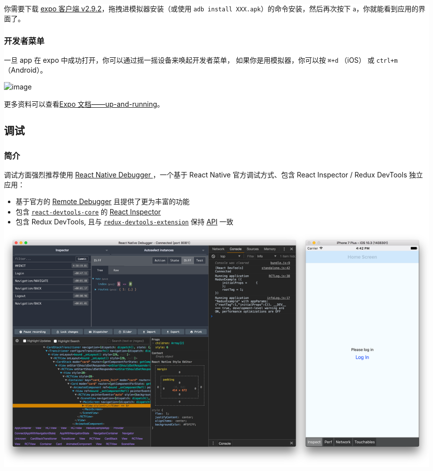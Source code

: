 你需要下载 [expo 客户端 v2.9.2](https://www.apkmonk.com/app/host.exp.exponent/)，拖拽进模拟器安装（或使用 `adb install XXX.apk`）的命令安装，然后再次按下 `a`，你就能看到应用的界面了。

### 开发者菜单

一旦 app 在 expo 中成功打开，你可以通过摇一摇设备来唤起开发者菜单， 如果你是用模拟器，你可以按 `⌘+d` （iOS） 或 `ctrl+m` （Android）。

![image](https://docs.expo.io/static/images/generated/v29.0.0/workflow/developer-menu.png)

更多资料可以查看[Expo 文档——up-and-running](https://docs.expo.io/versions/v29.0.0/workflow/up-and-running)。

## 调试

### 简介

调试方面强烈推荐使用 [React Native Debugger ](https://github.com/jhen0409/react-native-debugger)，一个基于 React Native 官方调试方式、包含 React Inspector / Redux DevTools 独立应用：

- 基于官方的 [Remote Debugger](https://facebook.github.io/react-native/docs/debugging.html#chrome-developer-tools) 且提供了更为丰富的功能
- 包含 [`react-devtools-core`](https://github.com/facebook/react-devtools/tree/master/packages/react-devtools-core) 的 [React Inspector](https://github.com/jhen0409/react-native-debugger/blob/master/docs/react-devtools-integration.md)
- 包含 Redux DevTools, 且与 [`redux-devtools-extension`](https://github.com/zalmoxisus/redux-devtools-extension) 保持 [API](https://github.com/jhen0409/react-native-debugger/blob/master/docs/redux-devtools-integration.md) 一致

![image](assets/29451479-6621bf1a-83c8-11e7-8ebb-b4e98b1af91c.png)
